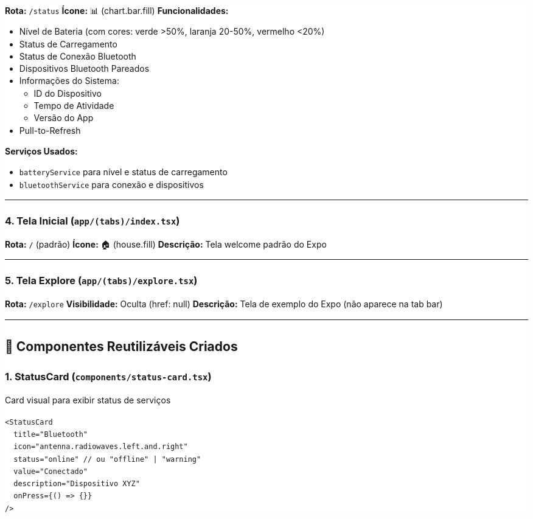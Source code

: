 **Rota:** `/status`
**Ícone:** 📊 (chart.bar.fill)
**Funcionalidades:**

- Nível de Bateria (com cores: verde >50%, laranja 20-50%, vermelho <20%)
- Status de Carregamento
- Status de Conexão Bluetooth
- Dispositivos Bluetooth Pareados
- Informações do Sistema:
  - ID do Dispositivo
  - Tempo de Atividade
  - Versão do App
- Pull-to-Refresh

**Serviços Usados:**

- `batteryService` para nível e status de carregamento
- `bluetoothService` para conexão e dispositivos

---

### 4. **Tela Inicial** (`app/(tabs)/index.tsx`)

**Rota:** `/` (padrão)
**Ícone:** 🏠 (house.fill)
**Descrição:** Tela welcome padrão do Expo

---

### 5. **Tela Explore** (`app/(tabs)/explore.tsx`)

**Rota:** `/explore`
**Visibilidade:** Oculta (href: null)
**Descrição:** Tela de exemplo do Expo (não aparece na tab bar)

---

## 🎨 Componentes Reutilizáveis Criados

### 1. **StatusCard** (`components/status-card.tsx`)

Card visual para exibir status de serviços

```tsx
<StatusCard
  title="Bluetooth"
  icon="antenna.radiowaves.left.and.right"
  status="online" // ou "offline" | "warning"
  value="Conectado"
  description="Dispositivo XYZ"
  onPress={() => {}}
/>
```
